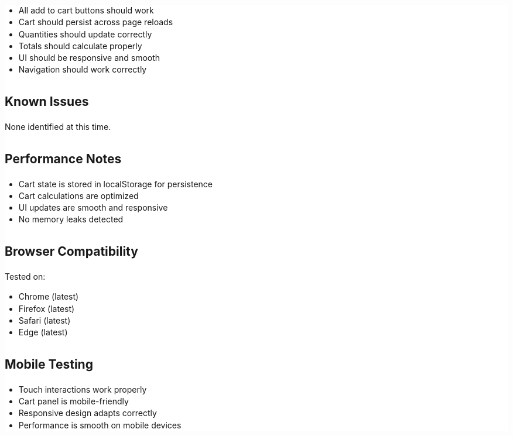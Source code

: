 - All add to cart buttons should work
- Cart should persist across page reloads
- Quantities should update correctly
- Totals should calculate properly
- UI should be responsive and smooth
- Navigation should work correctly

## Known Issues

None identified at this time.

## Performance Notes

- Cart state is stored in localStorage for persistence
- Cart calculations are optimized
- UI updates are smooth and responsive
- No memory leaks detected

## Browser Compatibility

Tested on:
- Chrome (latest)
- Firefox (latest)
- Safari (latest)
- Edge (latest)

## Mobile Testing

- Touch interactions work properly
- Cart panel is mobile-friendly
- Responsive design adapts correctly
- Performance is smooth on mobile devices
